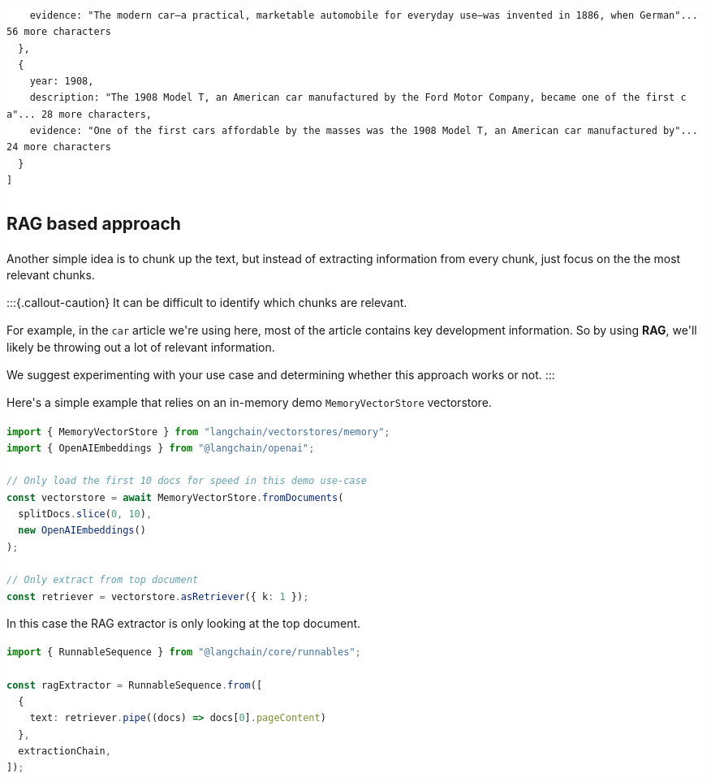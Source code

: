 ```output
    evidence: "The modern car—a practical, marketable automobile for everyday use—was invented in 1886, when German"... 56 more characters
  },
  {
    year: 1908,
    description: "The 1908 Model T, an American car manufactured by the Ford Motor Company, became one of the first ca"... 28 more characters,
    evidence: "One of the first cars affordable by the masses was the 1908 Model T, an American car manufactured by"... 24 more characters
  }
]
```


## RAG based approach

Another simple idea is to chunk up the text, but instead of extracting information from every chunk, just focus on the the most relevant chunks.

:::{.callout-caution}
It can be difficult to identify which chunks are relevant.

For example, in the `car` article we're using here, most of the article contains key development information. So by using
**RAG**, we'll likely be throwing out a lot of relevant information.

We suggest experimenting with your use case and determining whether this approach works or not.
:::

Here's a simple example that relies on an in-memory demo `MemoryVectorStore` vectorstore.


```typescript
import { MemoryVectorStore } from "langchain/vectorstores/memory";
import { OpenAIEmbeddings } from "@langchain/openai";

// Only load the first 10 docs for speed in this demo use-case
const vectorstore = await MemoryVectorStore.fromDocuments(
  splitDocs.slice(0, 10),
  new OpenAIEmbeddings()
);

// Only extract from top document
const retriever = vectorstore.asRetriever({ k: 1 });
```

In this case the RAG extractor is only looking at the top document.


```typescript
import { RunnableSequence } from "@langchain/core/runnables";

const ragExtractor = RunnableSequence.from([
  {
    text: retriever.pipe((docs) => docs[0].pageContent)
  },
  extractionChain,
]);
```
